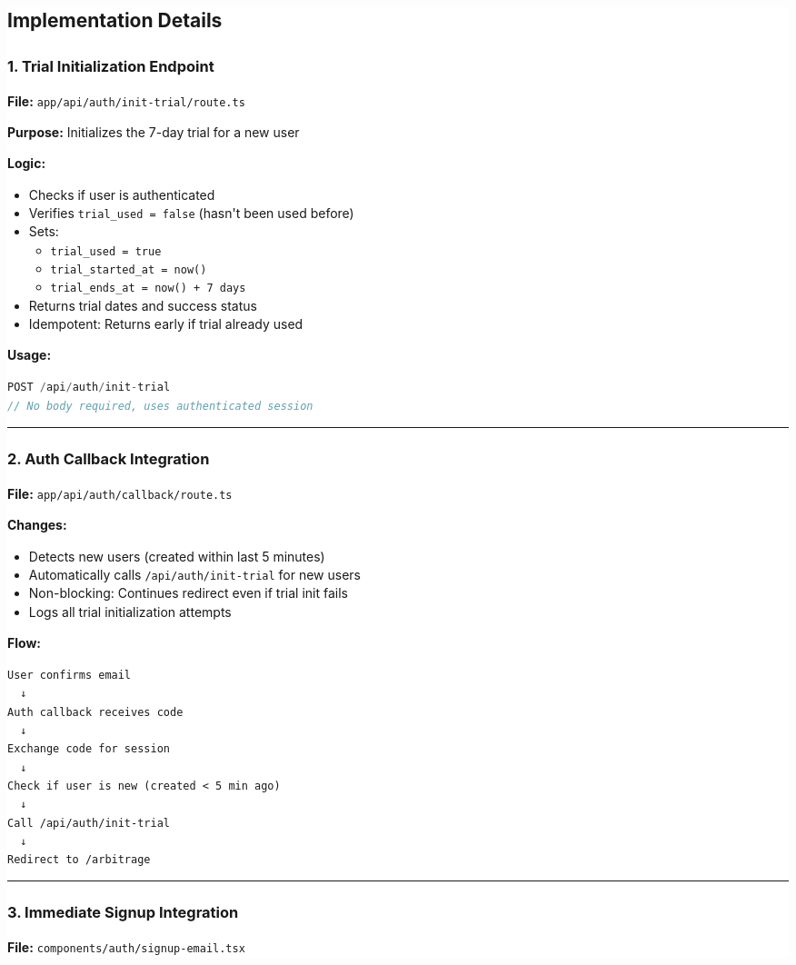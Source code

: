 
## Implementation Details

### 1. Trial Initialization Endpoint
**File:** `app/api/auth/init-trial/route.ts`

**Purpose:** Initializes the 7-day trial for a new user

**Logic:**
- Checks if user is authenticated
- Verifies `trial_used = false` (hasn't been used before)
- Sets:
  - `trial_used = true`
  - `trial_started_at = now()`
  - `trial_ends_at = now() + 7 days`
- Returns trial dates and success status
- Idempotent: Returns early if trial already used

**Usage:**
```typescript
POST /api/auth/init-trial
// No body required, uses authenticated session
```

---

### 2. Auth Callback Integration
**File:** `app/api/auth/callback/route.ts`

**Changes:**
- Detects new users (created within last 5 minutes)
- Automatically calls `/api/auth/init-trial` for new users
- Non-blocking: Continues redirect even if trial init fails
- Logs all trial initialization attempts

**Flow:**
```
User confirms email
  ↓
Auth callback receives code
  ↓
Exchange code for session
  ↓
Check if user is new (created < 5 min ago)
  ↓
Call /api/auth/init-trial
  ↓
Redirect to /arbitrage
```

---

### 3. Immediate Signup Integration
**File:** `components/auth/signup-email.tsx`
